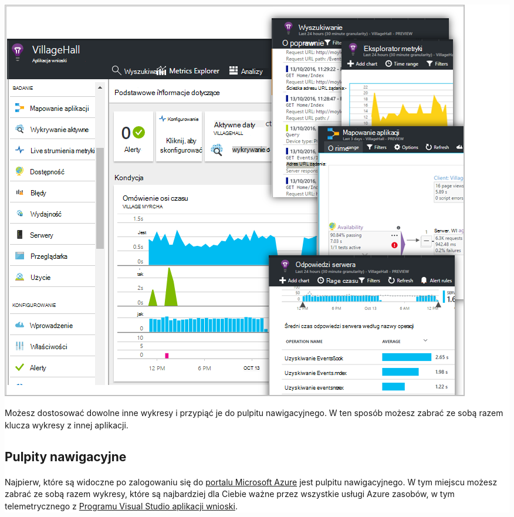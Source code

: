 ![Główne trasy do wyświetlania usługi telemetrycznego](./media/app-insights-dashboards/010-oview.png)

Możesz dostosować dowolne inne wykresy i przypiąć je do pulpitu nawigacyjnego. W ten sposób możesz zabrać ze sobą razem klucza wykresy z innej aplikacji.


## <a name="dashboards"></a>Pulpity nawigacyjne

Najpierw, które są widoczne po zalogowaniu się do [portalu Microsoft Azure](https://portal.azure.com) jest pulpitu nawigacyjnego. W tym miejscu możesz zabrać ze sobą razem wykresy, które są najbardziej dla Ciebie ważne przez wszystkie usługi Azure zasobów, w tym telemetrycznego z [Programu Visual Studio aplikacji wnioski](app-insights-overview.md).
 
